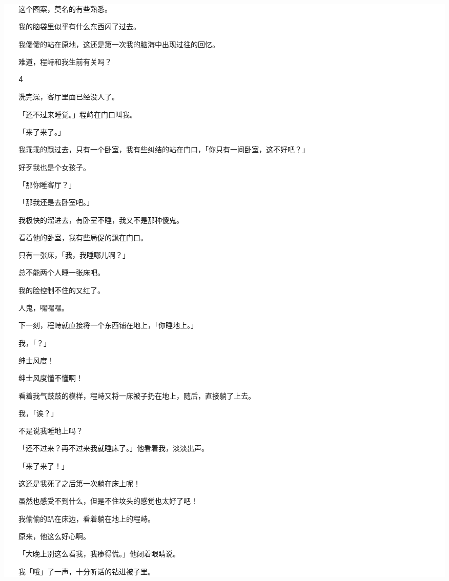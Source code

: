 &emsp;&emsp;这个图案，莫名的有些熟悉。  
  
&emsp;&emsp;我的脑袋里似乎有什么东西闪了过去。  
  
&emsp;&emsp;我傻傻的站在原地，这还是第一次我的脑海中出现过往的回忆。  
  
&emsp;&emsp;难道，程峙和我生前有关吗？  
  
&emsp;&emsp;4  
  
&emsp;&emsp;洗完澡，客厅里面已经没人了。  
  
&emsp;&emsp;「还不过来睡觉。」程峙在门口叫我。  
  
&emsp;&emsp;「来了来了。」  
  
&emsp;&emsp;我乖乖的飘过去，只有一个卧室，我有些纠结的站在门口，「你只有一间卧室，这不好吧？」  
  
&emsp;&emsp;好歹我也是个女孩子。  
  
&emsp;&emsp;「那你睡客厅？」  
  
&emsp;&emsp;「那我还是去卧室吧。」  
  
&emsp;&emsp;我极快的溜进去，有卧室不睡，我又不是那种傻鬼。  
  
&emsp;&emsp;看着他的卧室，我有些局促的飘在门口。  
  
&emsp;&emsp;只有一张床，「我，我睡哪儿啊？」  
  
&emsp;&emsp;总不能两个人睡一张床吧。  
  
&emsp;&emsp;我的脸控制不住的又红了。  
  
&emsp;&emsp;人鬼，嘿嘿嘿。  
  
&emsp;&emsp;下一刻，程峙就直接将一个东西铺在地上，「你睡地上。」  
  
&emsp;&emsp;我，「？」  
  
&emsp;&emsp;绅士风度！  
  
&emsp;&emsp;绅士风度懂不懂啊！  
  
&emsp;&emsp;看着我气鼓鼓的模样，程峙又将一床被子扔在地上，随后，直接躺了上去。  
  
&emsp;&emsp;我，「诶？」  
  
&emsp;&emsp;不是说我睡地上吗？  
  
&emsp;&emsp;「还不过来？再不过来我就睡床了。」他看着我，淡淡出声。  
  
&emsp;&emsp;「来了来了！」  
  
&emsp;&emsp;这还是我死了之后第一次躺在床上呢！  
  
&emsp;&emsp;虽然也感受不到什么，但是不住坟头的感觉也太好了吧！  
  
&emsp;&emsp;我偷偷的趴在床边，看着躺在地上的程峙。  
  
&emsp;&emsp;原来，他这么好心啊。  
  
&emsp;&emsp;「大晚上别这么看我，我瘆得慌。」他闭着眼睛说。  
  
&emsp;&emsp;我「哦」了一声，十分听话的钻进被子里。  
  